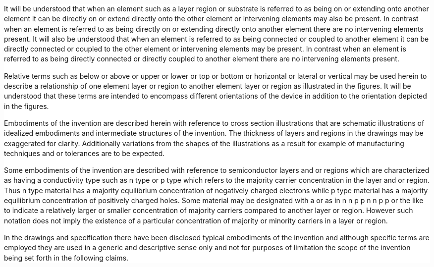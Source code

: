 It will be understood that when an element such as a layer region or substrate is referred to as being on or extending onto another element it can be directly on or extend directly onto the other element or intervening elements may also be present. In contrast when an element is referred to as being directly on or extending directly onto another element there are no intervening elements present. It will also be understood that when an element is referred to as being connected or coupled to another element it can be directly connected or coupled to the other element or intervening elements may be present. In contrast when an element is referred to as being directly connected or directly coupled to another element there are no intervening elements present.

Relative terms such as below or above or upper or lower or top or bottom or horizontal or lateral or vertical may be used herein to describe a relationship of one element layer or region to another element layer or region as illustrated in the figures. It will be understood that these terms are intended to encompass different orientations of the device in addition to the orientation depicted in the figures.

Embodiments of the invention are described herein with reference to cross section illustrations that are schematic illustrations of idealized embodiments and intermediate structures of the invention. The thickness of layers and regions in the drawings may be exaggerated for clarity. Additionally variations from the shapes of the illustrations as a result for example of manufacturing techniques and or tolerances are to be expected.

Some embodiments of the invention are described with reference to semiconductor layers and or regions which are characterized as having a conductivity type such as n type or p type which refers to the majority carrier concentration in the layer and or region. Thus n type material has a majority equilibrium concentration of negatively charged electrons while p type material has a majority equilibrium concentration of positively charged holes. Some material may be designated with a or as in n n p p n n p p or the like to indicate a relatively larger or smaller concentration of majority carriers compared to another layer or region. However such notation does not imply the existence of a particular concentration of majority or minority carriers in a layer or region.

In the drawings and specification there have been disclosed typical embodiments of the invention and although specific terms are employed they are used in a generic and descriptive sense only and not for purposes of limitation the scope of the invention being set forth in the following claims.


